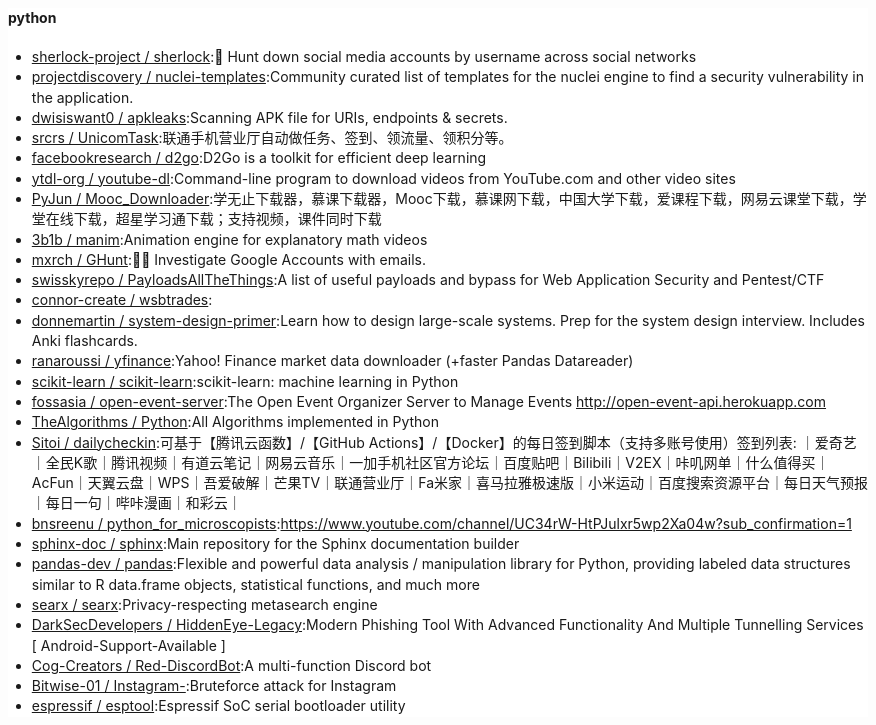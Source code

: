 #### python
* [sherlock-project / sherlock](https://github.com/sherlock-project/sherlock):🔎
Hunt down social media accounts by username across social networks
* [projectdiscovery / nuclei-templates](https://github.com/projectdiscovery/nuclei-templates):Community curated list of templates for the nuclei engine to find a security vulnerability in the application.
* [dwisiswant0 / apkleaks](https://github.com/dwisiswant0/apkleaks):Scanning APK file for URIs, endpoints & secrets.
* [srcrs / UnicomTask](https://github.com/srcrs/UnicomTask):联通手机营业厅自动做任务、签到、领流量、领积分等。
* [facebookresearch / d2go](https://github.com/facebookresearch/d2go):D2Go is a toolkit for efficient deep learning
* [ytdl-org / youtube-dl](https://github.com/ytdl-org/youtube-dl):Command-line program to download videos from YouTube.com and other video sites
* [PyJun / Mooc_Downloader](https://github.com/PyJun/Mooc_Downloader):学无止下载器，慕课下载器，Mooc下载，慕课网下载，中国大学下载，爱课程下载，网易云课堂下载，学堂在线下载，超星学习通下载；支持视频，课件同时下载
* [3b1b / manim](https://github.com/3b1b/manim):Animation engine for explanatory math videos
* [mxrch / GHunt](https://github.com/mxrch/GHunt):🕵️‍♂️
Investigate Google Accounts with emails.
* [swisskyrepo / PayloadsAllTheThings](https://github.com/swisskyrepo/PayloadsAllTheThings):A list of useful payloads and bypass for Web Application Security and Pentest/CTF
* [connor-create / wsbtrades](https://github.com/connor-create/wsbtrades):
* [donnemartin / system-design-primer](https://github.com/donnemartin/system-design-primer):Learn how to design large-scale systems. Prep for the system design interview. Includes Anki flashcards.
* [ranaroussi / yfinance](https://github.com/ranaroussi/yfinance):Yahoo! Finance market data downloader (+faster Pandas Datareader)
* [scikit-learn / scikit-learn](https://github.com/scikit-learn/scikit-learn):scikit-learn: machine learning in Python
* [fossasia / open-event-server](https://github.com/fossasia/open-event-server):The Open Event Organizer Server to Manage Events http://open-event-api.herokuapp.com
* [TheAlgorithms / Python](https://github.com/TheAlgorithms/Python):All Algorithms implemented in Python
* [Sitoi / dailycheckin](https://github.com/Sitoi/dailycheckin):可基于【腾讯云函数】/【GitHub Actions】/【Docker】的每日签到脚本（支持多账号使用）签到列表: ｜爱奇艺｜全民K歌｜腾讯视频｜有道云笔记｜网易云音乐｜一加手机社区官方论坛｜百度贴吧｜Bilibili｜V2EX｜咔叽网单｜什么值得买｜AcFun｜天翼云盘｜WPS｜吾爱破解｜芒果TV｜联通营业厅｜Fa米家｜喜马拉雅极速版｜小米运动｜百度搜索资源平台｜每日天气预报｜每日一句｜哔咔漫画｜和彩云｜
* [bnsreenu / python_for_microscopists](https://github.com/bnsreenu/python_for_microscopists):https://www.youtube.com/channel/UC34rW-HtPJulxr5wp2Xa04w?sub_confirmation=1
* [sphinx-doc / sphinx](https://github.com/sphinx-doc/sphinx):Main repository for the Sphinx documentation builder
* [pandas-dev / pandas](https://github.com/pandas-dev/pandas):Flexible and powerful data analysis / manipulation library for Python, providing labeled data structures similar to R data.frame objects, statistical functions, and much more
* [searx / searx](https://github.com/searx/searx):Privacy-respecting metasearch engine
* [DarkSecDevelopers / HiddenEye-Legacy](https://github.com/DarkSecDevelopers/HiddenEye-Legacy):Modern Phishing Tool With Advanced Functionality And Multiple Tunnelling Services [ Android-Support-Available ]
* [Cog-Creators / Red-DiscordBot](https://github.com/Cog-Creators/Red-DiscordBot):A multi-function Discord bot
* [Bitwise-01 / Instagram-](https://github.com/Bitwise-01/Instagram-):Bruteforce attack for Instagram
* [espressif / esptool](https://github.com/espressif/esptool):Espressif SoC serial bootloader utility
